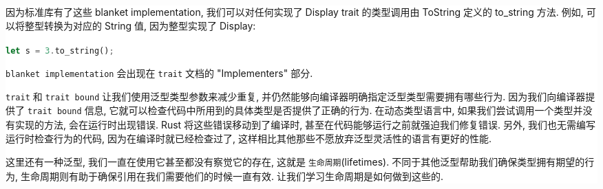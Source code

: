 因为标准库有了这些 blanket implementation, 我们可以对任何实现了 Display trait 的类型调用由 ToString 定义的 to_string 方法.
例如, 可以将整型转换为对应的 String 值, 因为整型实现了 Display:

```rust
let s = 3.to_string();
```

`blanket implementation` 会出现在 `trait` 文档的 "Implementers" 部分.

`trait` 和 `trait bound` 让我们使用泛型类型参数来减少重复, 并仍然能够向编译器明确指定泛型类型需要拥有哪些行为.
因为我们向编译器提供了 `trait bound` 信息, 它就可以检查代码中所用到的具体类型是否提供了正确的行为.
在动态类型语言中, 如果我们尝试调用一个类型并没有实现的方法, 会在运行时出现错误.
Rust 将这些错误移动到了编译时, 甚至在代码能够运行之前就强迫我们修复错误.
另外, 我们也无需编写运行时检查行为的代码, 因为在编译时就已经检查过了, 这样相比其他那些不愿放弃泛型灵活性的语言有更好的性能.

这里还有一种泛型, 我们一直在使用它甚至都没有察觉它的存在, 这就是 `生命周期`(lifetimes).
不同于其他泛型帮助我们确保类型拥有期望的行为, 生命周期则有助于确保引用在我们需要他们的时候一直有效.
让我们学习生命周期是如何做到这些的.
